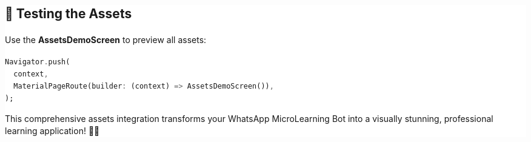 ## 📱 **Testing the Assets**

Use the **AssetsDemoScreen** to preview all assets:
```dart
Navigator.push(
  context,
  MaterialPageRoute(builder: (context) => AssetsDemoScreen()),
);
```

This comprehensive assets integration transforms your WhatsApp MicroLearning Bot into a visually stunning, professional learning application! 🎨✨
